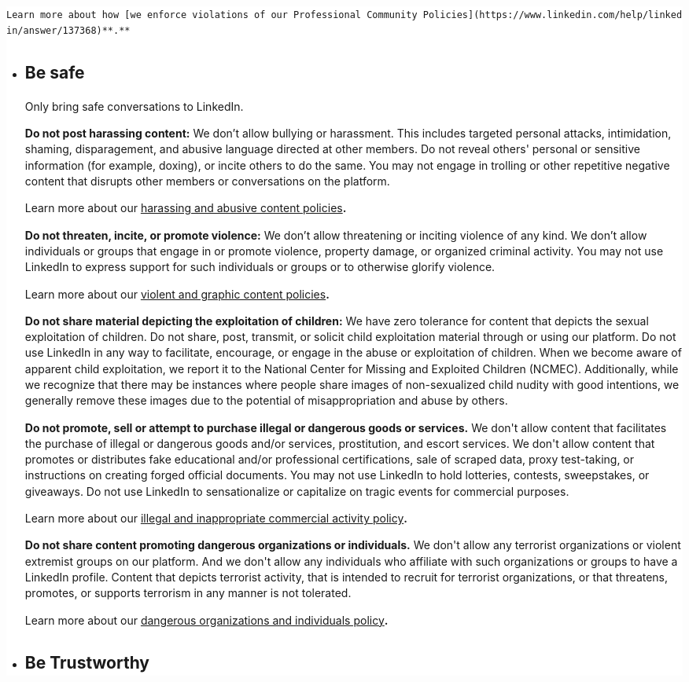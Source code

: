     Learn more about how [we enforce violations of our Professional Community Policies](https://www.linkedin.com/help/linkedin/answer/137368)**.**
    

*   Be safe
    -------
    
    Only bring safe conversations to LinkedIn.
    
    **Do not post harassing content:** We don’t allow bullying or harassment. This includes targeted personal attacks, intimidation, shaming, disparagement, and abusive language directed at other members. Do not reveal others' personal or sensitive information (for example, doxing), or incite others to do the same. You may not engage in trolling or other repetitive negative content that disrupts other members or conversations on the platform.
    
    Learn more about our [harassing and abusive content policies](https://www.linkedin.com/help/linkedin/answer/137369)**.**
    
    **Do not threaten, incite, or promote violence:** We don’t allow threatening or inciting violence of any kind. We don’t allow individuals or groups that engage in or promote violence, property damage, or organized criminal activity. You may not use LinkedIn to express support for such individuals or groups or to otherwise glorify violence.
    
    Learn more about our [violent and graphic content policies](https://www.linkedin.com/help/linkedin/answer/137374)**.**
    
    **Do not share material depicting the exploitation of children:** We have zero tolerance for content that depicts the sexual exploitation of children. Do not share, post, transmit, or solicit child exploitation material through or using our platform. Do not use LinkedIn in any way to facilitate, encourage, or engage in the abuse or exploitation of children. When we become aware of apparent child exploitation, we report it to the National Center for Missing and Exploited Children (NCMEC). Additionally, while we recognize that there may be instances where people share images of non-sexualized child nudity with good intentions, we generally remove these images due to the potential of misappropriation and abuse by others.
    
    **Do not promote, sell or attempt to purchase illegal or dangerous goods or services.** We don't allow content that facilitates the purchase of illegal or dangerous goods and/or services, prostitution, and escort services. We don't allow content that promotes or distributes fake educational and/or professional certifications, sale of scraped data, proxy test-taking, or instructions on creating forged official documents. You may not use LinkedIn to hold lotteries, contests, sweepstakes, or giveaways. Do not use LinkedIn to sensationalize or capitalize on tragic events for commercial purposes.
    
    Learn more about our [illegal and inappropriate commercial activity policy](https://www.linkedin.com/help/linkedin/answer/137373)**.**
    
    **Do not share content promoting dangerous organizations or individuals.** We don't allow any terrorist organizations or violent extremist groups on our platform. And we don't allow any individuals who affiliate with such organizations or groups to have a LinkedIn profile. Content that depicts terrorist activity, that is intended to recruit for terrorist organizations, or that threatens, promotes, or supports terrorism in any manner is not tolerated.
    
    Learn more about our [dangerous organizations and individuals policy](https://www.linkedin.com/help/linkedin/answer/137375)**.**
    
*   Be Trustworthy
    --------------
    